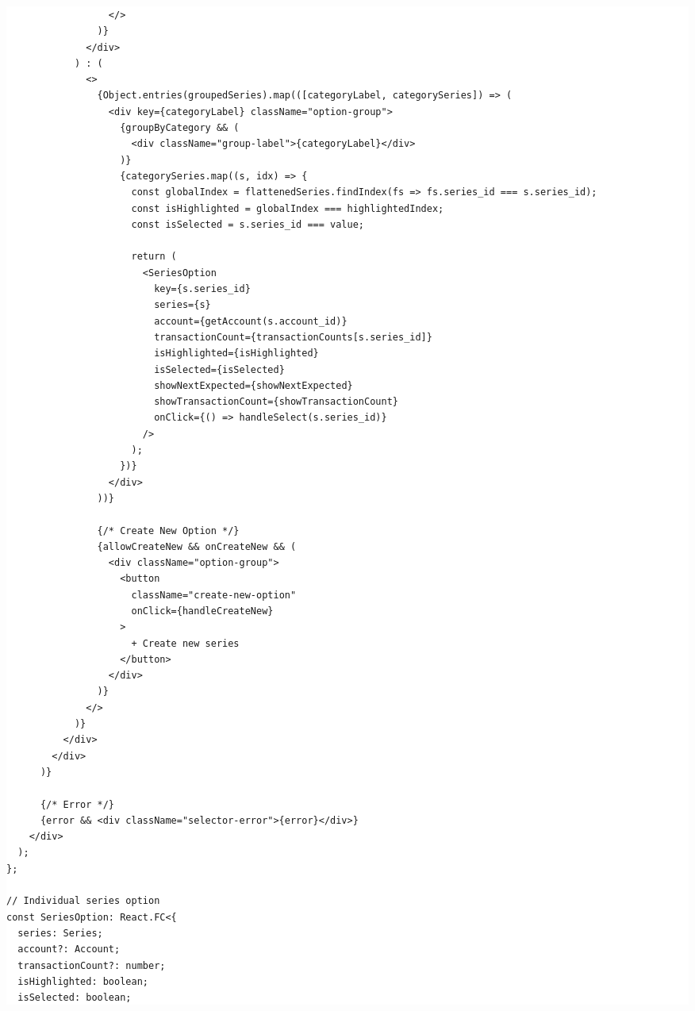 ```tsx
                  </>
                )}
              </div>
            ) : (
              <>
                {Object.entries(groupedSeries).map(([categoryLabel, categorySeries]) => (
                  <div key={categoryLabel} className="option-group">
                    {groupByCategory && (
                      <div className="group-label">{categoryLabel}</div>
                    )}
                    {categorySeries.map((s, idx) => {
                      const globalIndex = flattenedSeries.findIndex(fs => fs.series_id === s.series_id);
                      const isHighlighted = globalIndex === highlightedIndex;
                      const isSelected = s.series_id === value;

                      return (
                        <SeriesOption
                          key={s.series_id}
                          series={s}
                          account={getAccount(s.account_id)}
                          transactionCount={transactionCounts[s.series_id]}
                          isHighlighted={isHighlighted}
                          isSelected={isSelected}
                          showNextExpected={showNextExpected}
                          showTransactionCount={showTransactionCount}
                          onClick={() => handleSelect(s.series_id)}
                        />
                      );
                    })}
                  </div>
                ))}

                {/* Create New Option */}
                {allowCreateNew && onCreateNew && (
                  <div className="option-group">
                    <button
                      className="create-new-option"
                      onClick={handleCreateNew}
                    >
                      + Create new series
                    </button>
                  </div>
                )}
              </>
            )}
          </div>
        </div>
      )}

      {/* Error */}
      {error && <div className="selector-error">{error}</div>}
    </div>
  );
};

// Individual series option
const SeriesOption: React.FC<{
  series: Series;
  account?: Account;
  transactionCount?: number;
  isHighlighted: boolean;
  isSelected: boolean;
```